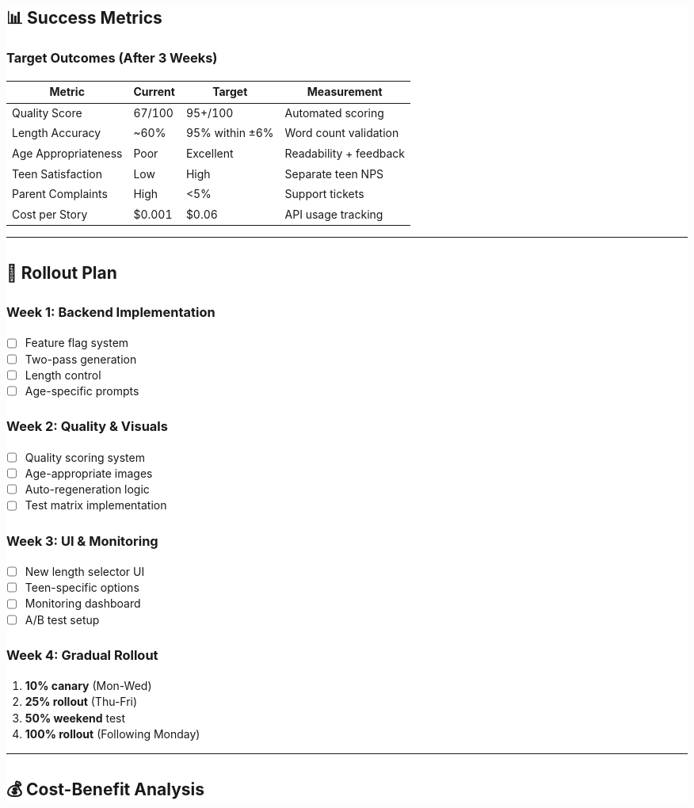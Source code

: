 
## 📊 Success Metrics

### Target Outcomes (After 3 Weeks)

| Metric | Current | Target | Measurement |
|--------|---------|--------|-------------|
| Quality Score | 67/100 | 95+/100 | Automated scoring |
| Length Accuracy | ~60% | 95% within ±6% | Word count validation |
| Age Appropriateness | Poor | Excellent | Readability + feedback |
| Teen Satisfaction | Low | High | Separate teen NPS |
| Parent Complaints | High | <5% | Support tickets |
| Cost per Story | $0.001 | $0.06 | API usage tracking |

---

## 🚀 Rollout Plan

### Week 1: Backend Implementation
- [ ] Feature flag system
- [ ] Two-pass generation
- [ ] Length control
- [ ] Age-specific prompts

### Week 2: Quality & Visuals  
- [ ] Quality scoring system
- [ ] Age-appropriate images
- [ ] Auto-regeneration logic
- [ ] Test matrix implementation

### Week 3: UI & Monitoring
- [ ] New length selector UI
- [ ] Teen-specific options
- [ ] Monitoring dashboard
- [ ] A/B test setup

### Week 4: Gradual Rollout
1. **10% canary** (Mon-Wed)
2. **25% rollout** (Thu-Fri)
3. **50% weekend** test
4. **100% rollout** (Following Monday)

---

## 💰 Cost-Benefit Analysis
